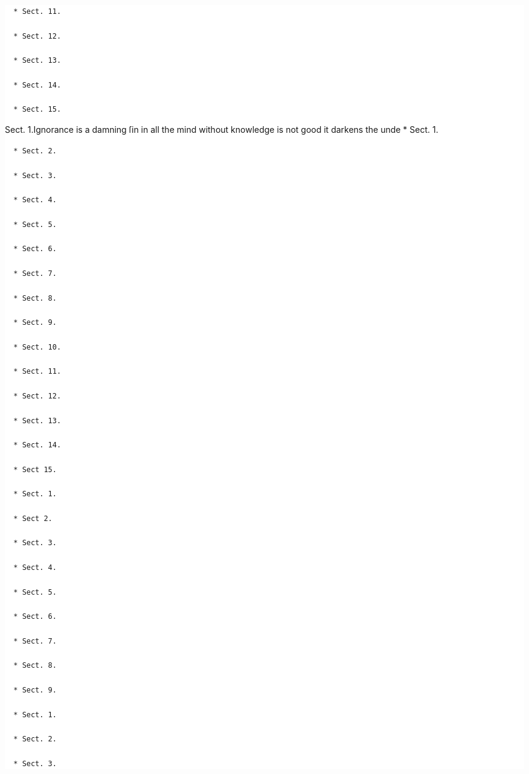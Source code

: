       * Sect. 11.

      * Sect. 12.

      * Sect. 13.

      * Sect. 14.

      * Sect. 15.
Sect. 1.Ignorance is a damning ſin in all the mind without knowledge is not good it darkens the unde
      * Sect. 1.

      * Sect. 2.

      * Sect. 3.

      * Sect. 4.

      * Sect. 5.

      * Sect. 6.

      * Sect. 7.

      * Sect. 8.

      * Sect. 9.

      * Sect. 10.

      * Sect. 11.

      * Sect. 12.

      * Sect. 13.

      * Sect. 14.

      * Sect 15.

      * Sect. 1.

      * Sect 2.

      * Sect. 3.

      * Sect. 4.

      * Sect. 5.

      * Sect. 6.

      * Sect. 7.

      * Sect. 8.

      * Sect. 9.

      * Sect. 1.

      * Sect. 2.

      * Sect. 3.
